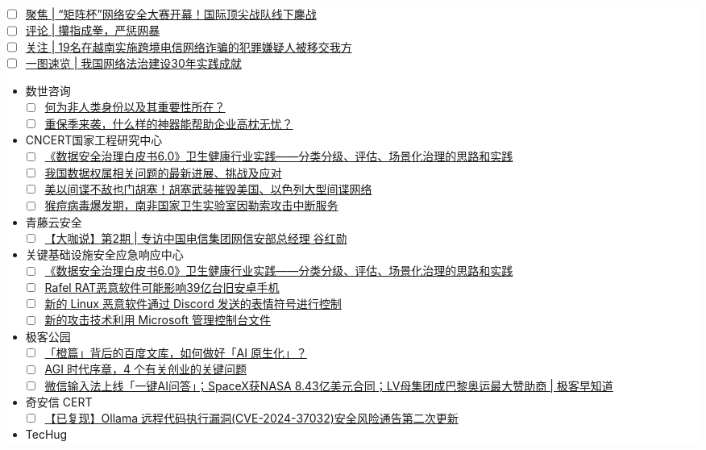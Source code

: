   - [ ] [聚焦 | “矩阵杯”网络安全大赛开幕！国际顶尖战队线下鏖战](https://mp.weixin.qq.com/s?__biz=MzA5MzE5MDAzOA==&mid=2664217361&idx=4&sn=3ce61599350ed2e287c40c18d5f6ccff&chksm=8b59b9e8bc2e30fe6ba5103f5b841bf2392fb485671b7a003acc147c60c5c887a8a78648748c&scene=58&subscene=0#rd)
  - [ ] [评论 | 攥指成拳，严惩网暴](https://mp.weixin.qq.com/s?__biz=MzA5MzE5MDAzOA==&mid=2664217361&idx=5&sn=eb23b05b5448fcaf4ac7a1c87ee1b5f1&chksm=8b59b9e8bc2e30fee49b657e57c67203b9826adea51aad516eadbae632ac5f5a74794b0de5b2&scene=58&subscene=0#rd)
  - [ ] [关注 | 19名在越南实施跨境电信网络诈骗的犯罪嫌疑人被移交我方](https://mp.weixin.qq.com/s?__biz=MzA5MzE5MDAzOA==&mid=2664217361&idx=6&sn=6c868ce8aba66065ba63b4d9e877e44d&chksm=8b59b9e8bc2e30fe24aa024cc87231503ef976f501e63e3b49384c4e6d8c2855090d7451ed99&scene=58&subscene=0#rd)
  - [ ] [一图速览 | 我国网络法治建设30年实践成就](https://mp.weixin.qq.com/s?__biz=MzA5MzE5MDAzOA==&mid=2664217361&idx=7&sn=ccaac6a3251c1589cadfa99ffb3bacd3&chksm=8b59b9e8bc2e30fe7487b614761963b92d766e9fb77b2991083f7200b9b6f8fa6e2d1c880412&scene=58&subscene=0#rd)
- 数世咨询
  - [ ] [何为非人类身份以及其重要性所在？](https://mp.weixin.qq.com/s?__biz=MzkxNzA3MTgyNg==&mid=2247513452&idx=1&sn=898e34d805a68c93902514968ad4d667&chksm=c144c7d1f6334ec73532b330085844a65eac87a5994d0cf17463d0ed9f4b4dbd0b82cea4befc&scene=58&subscene=0#rd)
  - [ ] [重保季来袭，什么样的神器能帮助企业高枕无忧？](https://mp.weixin.qq.com/s?__biz=MzkxNzA3MTgyNg==&mid=2247513452&idx=2&sn=d8078ad29465dcca6c046c38b8c12644&chksm=c144c7d1f6334ec763237c993a29318010ad7b3d17f9fcb25015f465e485106d52d2e2043d0a&scene=58&subscene=0#rd)
- CNCERT国家工程研究中心
  - [ ] [《数据安全治理白皮书6.0》卫生健康行业实践——分类分级、评估、场景化治理的思路和实践](https://mp.weixin.qq.com/s?__biz=MzUzNDYxOTA1NA==&mid=2247545580&idx=1&sn=e2d387b829913ce8fb0644d5715749af&chksm=fa93842dcde40d3b2278db1bef30424c82138b889a51e2f54ead0566891a16ebc47156c7c3bd&scene=58&subscene=0#rd)
  - [ ] [我国数据权属相关问题的最新进展、挑战及应对](https://mp.weixin.qq.com/s?__biz=MzUzNDYxOTA1NA==&mid=2247545580&idx=2&sn=a5df03a8b4fb99d06c6a411ab8aee0b2&chksm=fa93842dcde40d3bbe07d5ea89d1fd5e07ad9e79dad798b2654a2efe0c486ab3cb5323d54b3a&scene=58&subscene=0#rd)
  - [ ] [美以间谍不敌也门胡塞！胡塞武装摧毁美国、以色列大型间谍网络](https://mp.weixin.qq.com/s?__biz=MzUzNDYxOTA1NA==&mid=2247545580&idx=3&sn=0de9bbbf209aed6f8203cd583b3fd51a&chksm=fa93842dcde40d3baf070822c6b21c384b146c528c42b0d368e3448d5bddc9f8b60bbfed765d&scene=58&subscene=0#rd)
  - [ ] [猴痘病毒爆发期，南非国家卫生实验室因勒索攻击中断服务](https://mp.weixin.qq.com/s?__biz=MzUzNDYxOTA1NA==&mid=2247545580&idx=4&sn=fb65721fd12187b6c80ef95fe23d4e09&chksm=fa93842dcde40d3b2e4c87bd5ad81ff28c0257c1a22c0ca7e9182daa56e5be122f956f77cd01&scene=58&subscene=0#rd)
- 青藤云安全
  - [ ] [【大咖说】第2期 | 专访中国电信集团网信安部总经理  谷红勋](https://mp.weixin.qq.com/s?__biz=MzAwNDE4Mzc1NA==&mid=2650848894&idx=1&sn=97dbfb543392acff2de6d8a7b430358a&chksm=80dbdddbb7ac54cd85e88e634c33290ddf24f15662a0b96bfc9965d0cd8d7e8f5067262af47d&scene=58&subscene=0#rd)
- 关键基础设施安全应急响应中心
  - [ ] [《数据安全治理白皮书6.0》卫生健康行业实践——分类分级、评估、场景化治理的思路和实践](https://mp.weixin.qq.com/s?__biz=MzkyMzAwMDEyNg==&mid=2247544617&idx=1&sn=b7020f7f66952e95294b4791700c2296&chksm=c1e9a378f69e2a6efff289491e618112a6c5fca7c2e46d660eee2a0d7d7f18a8f491e72558bf&scene=58&subscene=0#rd)
  - [ ] [Rafel RAT恶意软件可能影响39亿台旧安卓手机](https://mp.weixin.qq.com/s?__biz=MzkyMzAwMDEyNg==&mid=2247544617&idx=2&sn=dbfc63d2b06abd3cfbb721addd10b331&chksm=c1e9a378f69e2a6e8eb605331db6f08c9edcd0eeae5affb5089085eaf44929f34f71bb6860f1&scene=58&subscene=0#rd)
  - [ ] [新的 Linux 恶意软件通过 Discord 发送的表情符号进行控制](https://mp.weixin.qq.com/s?__biz=MzkyMzAwMDEyNg==&mid=2247544617&idx=3&sn=e2445d8c96339fb18dd0236958924603&chksm=c1e9a378f69e2a6e3bd0936873a14358cde1281a6cf7516962857fe5c66d065925b319ca64d6&scene=58&subscene=0#rd)
  - [ ] [新的攻击技术利用 Microsoft 管理控制台文件](https://mp.weixin.qq.com/s?__biz=MzkyMzAwMDEyNg==&mid=2247544617&idx=4&sn=b6bb6a105533b70918428fd2e3a6d26a&chksm=c1e9a378f69e2a6eae6b8a2d953f80ecfadae91cdf0a3567d7c454d36dcff48bb578d6f41c35&scene=58&subscene=0#rd)
- 极客公园
  - [ ] [「橙篇」背后的百度文库，如何做好「AI 原生化」？](https://mp.weixin.qq.com/s?__biz=MTMwNDMwODQ0MQ==&mid=2653045866&idx=1&sn=d6713c44dd7701c37a79e557e9f39535&chksm=7e5739dc4920b0ca68c80ea644f9346caef80cb691b56efac45c7f76862135899e4ddbc58ed8&scene=58&subscene=0#rd)
  - [ ] [AGI 时代序章，4 个有关创业的关键问题](https://mp.weixin.qq.com/s?__biz=MTMwNDMwODQ0MQ==&mid=2653045800&idx=1&sn=589e0ee8f083cbd5a3ab3eff775044cd&chksm=7e57399e4920b08870aa8890f6edcd3b6aa687883a07a463f126637c7909dc20a678f1ec9222&scene=58&subscene=0#rd)
  - [ ] [微信输入法上线「一键AI问答」；SpaceX获NASA 8.43亿美元合同；LV母集团成巴黎奥运最大赞助商 | 极客早知道](https://mp.weixin.qq.com/s?__biz=MTMwNDMwODQ0MQ==&mid=2653045583&idx=1&sn=54fd7a31daf156984a155da190f06983&chksm=7e573ef94920b7efd16e0792ba38706cc03d7b8699448286da10ec015794a50b36780440b14d&scene=58&subscene=0#rd)
- 奇安信 CERT
  - [ ] [【已复现】Ollama 远程代码执行漏洞(CVE-2024-37032)安全风险通告第二次更新](https://mp.weixin.qq.com/s?__biz=MzU5NDgxODU1MQ==&mid=2247501474&idx=1&sn=ab0e32fa5ac1ec16b77b0fa38e76d18f&chksm=fe79e23ac90e6b2c6f110936d0dfb4f694ea475c06d54e21bc9d7f4187a82ed6ef45ce946acc&scene=58&subscene=0#rd)
- TecHug